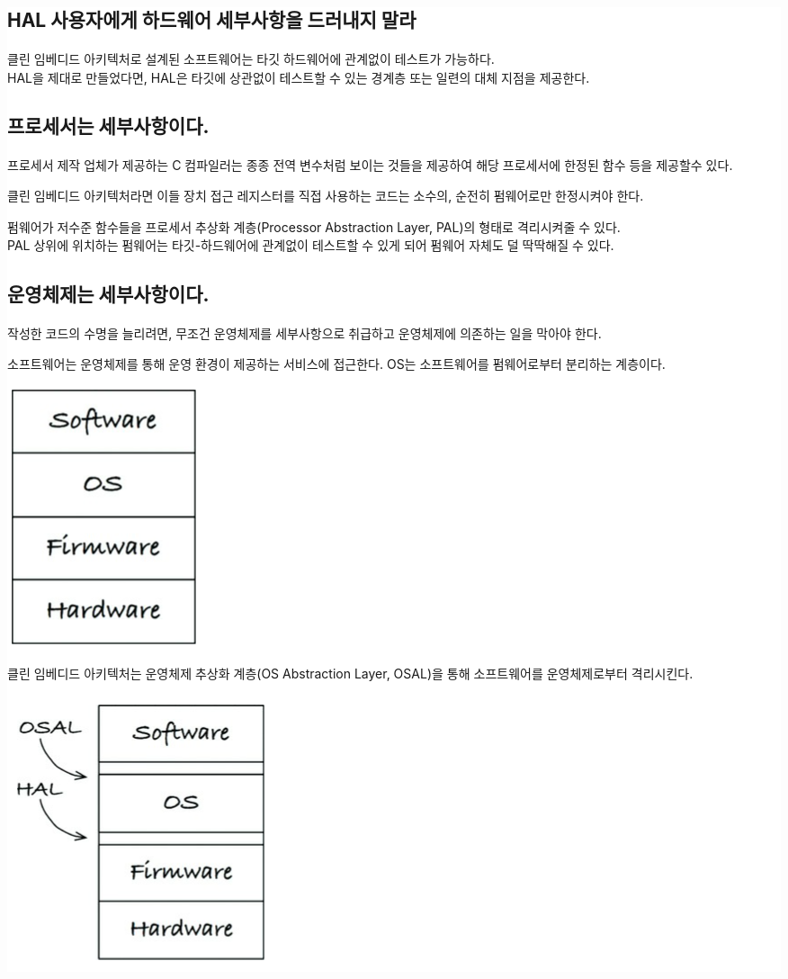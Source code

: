 
<a id="orge485765"></a>

## HAL 사용자에게 하드웨어 세부사항을 드러내지 말라

클린 임베디드 아키텍처로 설계된 소프트웨어는 타깃 하드웨어에 관계없이 테스트가 가능하다.  
HAL을 제대로 만들었다면, HAL은 타깃에 상관없이 테스트할 수 있는 경계층 또는 일련의 대체 지점을 제공한다.  


<a id="org02ff2c8"></a>

## 프로세서는 세부사항이다.

프로세서 제작 업체가 제공하는 C 컴파일러는 종종 전역 변수처럼 보이는 것들을 제공하여 해당 프로세서에 한정된 함수 등을 제공할수 있다.  

클린 임베디드 아키텍처라면 이들 장치 접근 레지스터를 직접 사용하는 코드는 소수의, 순전히 펌웨어로만 한정시켜야 한다.  

펌웨어가 저수준 함수들을 프로세서 추상화 계층(Processor Abstraction Layer, PAL)의 형태로 격리시켜줄 수 있다.  
PAL 상위에 위치하는 펌웨어는 타깃-하드웨어에 관계없이 테스트할 수 있게 되어 펌웨어 자체도 덜 딱딱해질 수 있다.  


<a id="org1f2a72d"></a>

## 운영체제는 세부사항이다.

작성한 코드의 수명을 늘리려면, 무조건 운영체제를 세부사항으로 취급하고 운영체제에 의존하는 일을 막아야 한다.  

소프트웨어는 운영체제를 통해 운영 환경이 제공하는 서비스에 접근한다. OS는 소프트웨어를 펌웨어로부터 분리하는 계층이다.  

![img](/assets/img/클린_임베디드_아키텍처/2020-08-26_16-28-56_2020-08-26-34.png)  

클린 임베디드 아키텍처는 운영체제 추상화 계층(OS Abstraction Layer, OSAL)을 통해 소프트웨어를 운영체제로부터 격리시킨다.  

![img](/assets/img/클린_임베디드_아키텍처/2020-08-26_16-33-16_2020-08-26-35.png)  
